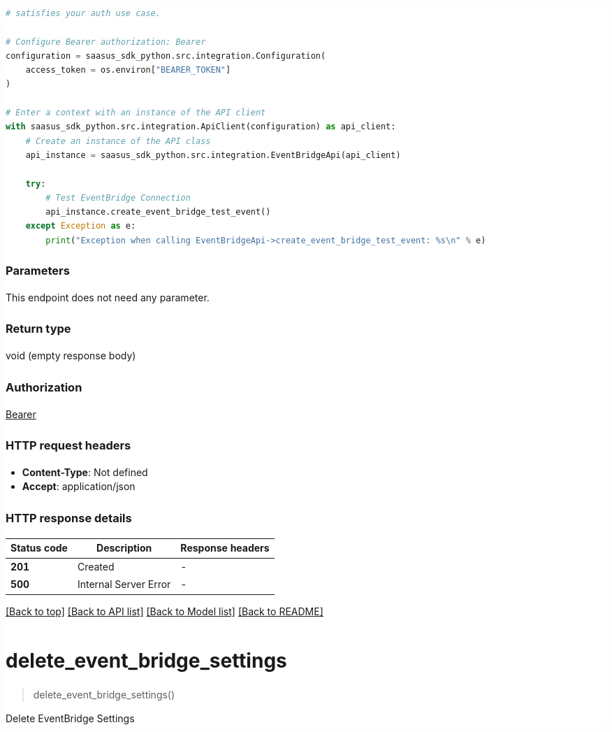 ```python
# satisfies your auth use case.

# Configure Bearer authorization: Bearer
configuration = saasus_sdk_python.src.integration.Configuration(
    access_token = os.environ["BEARER_TOKEN"]
)

# Enter a context with an instance of the API client
with saasus_sdk_python.src.integration.ApiClient(configuration) as api_client:
    # Create an instance of the API class
    api_instance = saasus_sdk_python.src.integration.EventBridgeApi(api_client)

    try:
        # Test EventBridge Connection
        api_instance.create_event_bridge_test_event()
    except Exception as e:
        print("Exception when calling EventBridgeApi->create_event_bridge_test_event: %s\n" % e)
```



### Parameters

This endpoint does not need any parameter.

### Return type

void (empty response body)

### Authorization

[Bearer](../README.md#Bearer)

### HTTP request headers

 - **Content-Type**: Not defined
 - **Accept**: application/json

### HTTP response details

| Status code | Description | Response headers |
|-------------|-------------|------------------|
**201** | Created |  -  |
**500** | Internal Server Error |  -  |

[[Back to top]](#) [[Back to API list]](../README.md#documentation-for-api-endpoints) [[Back to Model list]](../README.md#documentation-for-models) [[Back to README]](../README.md)

# **delete_event_bridge_settings**
> delete_event_bridge_settings()

Delete EventBridge Settings
